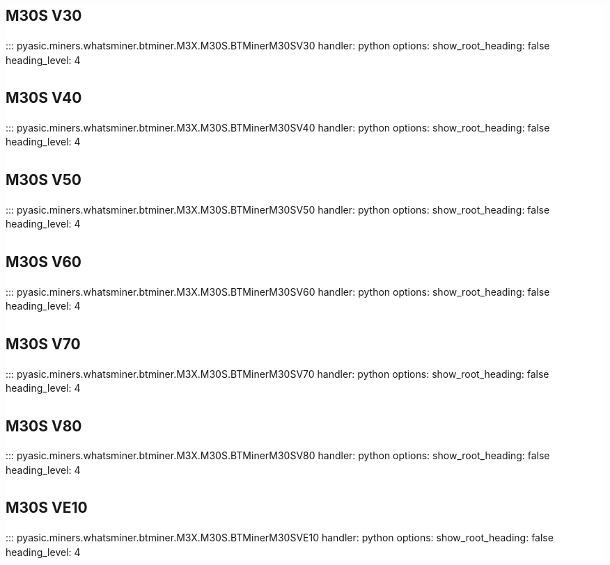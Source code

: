## M30S V30
::: pyasic.miners.whatsminer.btminer.M3X.M30S.BTMinerM30SV30
    handler: python
    options:
        show_root_heading: false
        heading_level: 4

## M30S V40
::: pyasic.miners.whatsminer.btminer.M3X.M30S.BTMinerM30SV40
    handler: python
    options:
        show_root_heading: false
        heading_level: 4

## M30S V50
::: pyasic.miners.whatsminer.btminer.M3X.M30S.BTMinerM30SV50
    handler: python
    options:
        show_root_heading: false
        heading_level: 4

## M30S V60
::: pyasic.miners.whatsminer.btminer.M3X.M30S.BTMinerM30SV60
    handler: python
    options:
        show_root_heading: false
        heading_level: 4

## M30S V70
::: pyasic.miners.whatsminer.btminer.M3X.M30S.BTMinerM30SV70
    handler: python
    options:
        show_root_heading: false
        heading_level: 4

## M30S V80
::: pyasic.miners.whatsminer.btminer.M3X.M30S.BTMinerM30SV80
    handler: python
    options:
        show_root_heading: false
        heading_level: 4

## M30S VE10
::: pyasic.miners.whatsminer.btminer.M3X.M30S.BTMinerM30SVE10
    handler: python
    options:
        show_root_heading: false
        heading_level: 4
